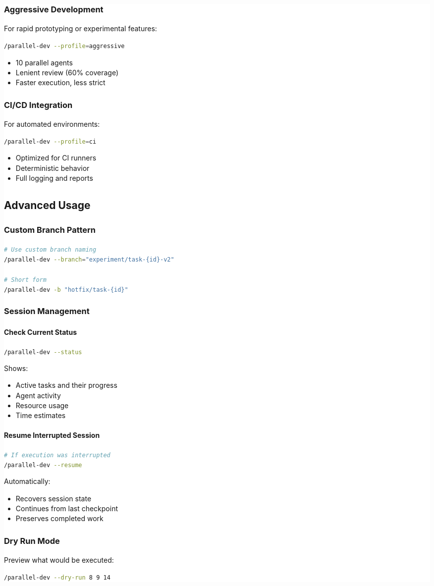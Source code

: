 ### Aggressive Development
For rapid prototyping or experimental features:
```bash
/parallel-dev --profile=aggressive
```
- 10 parallel agents
- Lenient review (60% coverage)
- Faster execution, less strict

### CI/CD Integration
For automated environments:
```bash
/parallel-dev --profile=ci
```
- Optimized for CI runners
- Deterministic behavior
- Full logging and reports

## Advanced Usage

### Custom Branch Pattern
```bash
# Use custom branch naming
/parallel-dev --branch="experiment/task-{id}-v2"

# Short form
/parallel-dev -b "hotfix/task-{id}"
```

### Session Management

#### Check Current Status
```bash
/parallel-dev --status
```
Shows:
- Active tasks and their progress
- Agent activity
- Resource usage
- Time estimates

#### Resume Interrupted Session
```bash
# If execution was interrupted
/parallel-dev --resume
```
Automatically:
- Recovers session state
- Continues from last checkpoint
- Preserves completed work

### Dry Run Mode
Preview what would be executed:
```bash
/parallel-dev --dry-run 8 9 14
```
